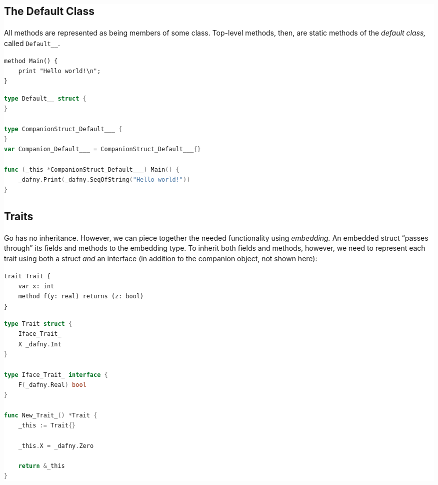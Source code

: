 ## The Default Class

All methods are represented as being members of some class.  Top-level methods,
then, are static methods of the *default class,* called `Default__`.

```dafny
method Main() {
    print "Hello world!\n";
}
```

```go
type Default__ struct {
}

type CompanionStruct_Default___ {
}
var Companion_Default___ = CompanionStruct_Default___{}

func (_this *CompanionStruct_Default___) Main() {
    _dafny.Print(_dafny.SeqOfString("Hello world!"))
}
```

Traits
------

Go has no inheritance.  However, we can piece together the needed functionality
using *embedding.*  An embedded struct “passes through” its fields and methods
to the embedding type.  To inherit both fields and methods, however, we need to
represent each trait using both a struct *and* an interface (in addition to the
companion object, not shown here):

```dafny
trait Trait {
    var x: int
    method f(y: real) returns (z: bool)
}
```

```go
type Trait struct {
    Iface_Trait_
    X _dafny.Int
}

type Iface_Trait_ interface {
    F(_dafny.Real) bool
}

func New_Trait_() *Trait {
    _this := Trait{}
    
    _this.X = _dafny.Zero
    
    return &_this
}
```
